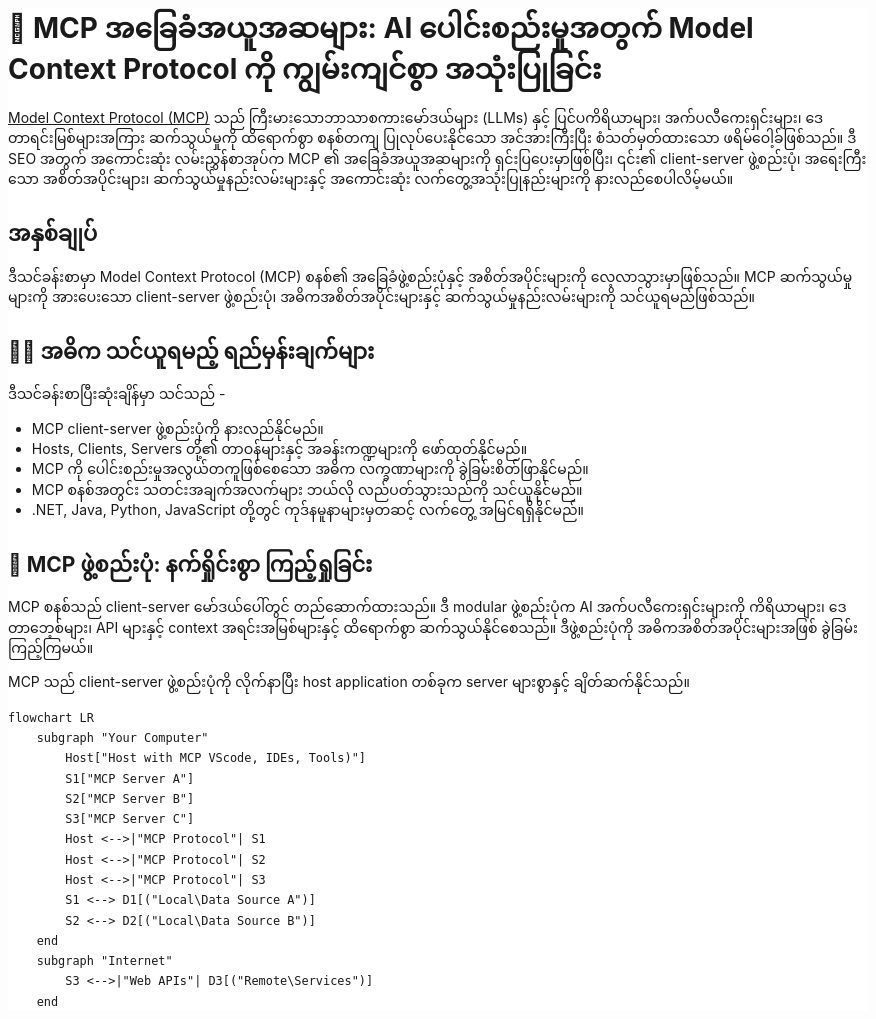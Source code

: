 
# 📖 MCP အခြေခံအယူအဆများ: AI ပေါင်းစည်းမှုအတွက် Model Context Protocol ကို ကျွမ်းကျင်စွာ အသုံးပြုခြင်း

[Model Context Protocol (MCP)](https://github.com/modelcontextprotocol) သည် ကြီးမားသောဘာသာစကားမော်ဒယ်များ (LLMs) နှင့် ပြင်ပကိရိယာများ၊ အက်ပလီကေးရှင်းများ၊ ဒေတာရင်းမြစ်များအကြား ဆက်သွယ်မှုကို ထိရောက်စွာ စနစ်တကျ ပြုလုပ်ပေးနိုင်သော အင်အားကြီးပြီး စံသတ်မှတ်ထားသော ဖရိမ်ဝေါ့ခ်ဖြစ်သည်။ ဒီ SEO အတွက် အကောင်းဆုံး လမ်းညွှန်စာအုပ်က MCP ၏ အခြေခံအယူအဆများကို ရှင်းပြပေးမှာဖြစ်ပြီး၊ ၎င်း၏ client-server ဖွဲ့စည်းပုံ၊ အရေးကြီးသော အစိတ်အပိုင်းများ၊ ဆက်သွယ်မှုနည်းလမ်းများနှင့် အကောင်းဆုံး လက်တွေ့အသုံးပြုနည်းများကို နားလည်စေပါလိမ့်မယ်။

## အနှစ်ချုပ်

ဒီသင်ခန်းစာမှာ Model Context Protocol (MCP) စနစ်၏ အခြေခံဖွဲ့စည်းပုံနှင့် အစိတ်အပိုင်းများကို လေ့လာသွားမှာဖြစ်သည်။ MCP ဆက်သွယ်မှုများကို အားပေးသော client-server ဖွဲ့စည်းပုံ၊ အဓိကအစိတ်အပိုင်းများနှင့် ဆက်သွယ်မှုနည်းလမ်းများကို သင်ယူရမည်ဖြစ်သည်။

## 👩‍🎓 အဓိက သင်ယူရမည့် ရည်မှန်းချက်များ

ဒီသင်ခန်းစာပြီးဆုံးချိန်မှာ သင်သည် -

- MCP client-server ဖွဲ့စည်းပုံကို နားလည်နိုင်မည်။
- Hosts, Clients, Servers တို့၏ တာဝန်များနှင့် အခန်းကဏ္ဍများကို ဖော်ထုတ်နိုင်မည်။
- MCP ကို ပေါင်းစည်းမှုအလွယ်တကူဖြစ်စေသော အဓိက လက္ခဏာများကို ခွဲခြမ်းစိတ်ဖြာနိုင်မည်။
- MCP စနစ်အတွင်း သတင်းအချက်အလက်များ ဘယ်လို လည်ပတ်သွားသည်ကို သင်ယူနိုင်မည်။
- .NET, Java, Python, JavaScript တို့တွင် ကုဒ်နမူနာများမှတဆင့် လက်တွေ့ အမြင်ရရှိနိုင်မည်။

## 🔎 MCP ဖွဲ့စည်းပုံ: နက်ရှိုင်းစွာ ကြည့်ရှုခြင်း

MCP စနစ်သည် client-server မော်ဒယ်ပေါ်တွင် တည်ဆောက်ထားသည်။ ဒီ modular ဖွဲ့စည်းပုံက AI အက်ပလီကေးရှင်းများကို ကိရိယာများ၊ ဒေတာဘေ့စ်များ၊ API များနှင့် context အရင်းအမြစ်များနှင့် ထိရောက်စွာ ဆက်သွယ်နိုင်စေသည်။ ဒီဖွဲ့စည်းပုံကို အဓိကအစိတ်အပိုင်းများအဖြစ် ခွဲခြမ်းကြည့်ကြမယ်။

MCP သည် client-server ဖွဲ့စည်းပုံကို လိုက်နာပြီး host application တစ်ခုက server များစွာနှင့် ချိတ်ဆက်နိုင်သည်။

```mermaid
flowchart LR
    subgraph "Your Computer"
        Host["Host with MCP VScode, IDEs, Tools)"]
        S1["MCP Server A"]
        S2["MCP Server B"]
        S3["MCP Server C"]
        Host <-->|"MCP Protocol"| S1
        Host <-->|"MCP Protocol"| S2
        Host <-->|"MCP Protocol"| S3
        S1 <--> D1[("Local\Data Source A")]
        S2 <--> D2[("Local\Data Source B")]
    end
    subgraph "Internet"
        S3 <-->|"Web APIs"| D3[("Remote\Services")]
    end
```
